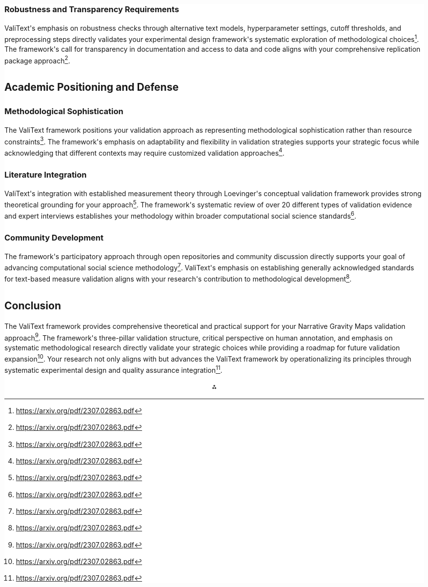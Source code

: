 ### Robustness and Transparency Requirements

ValiText's emphasis on robustness checks through alternative text models, hyperparameter settings, cutoff thresholds, and preprocessing steps directly validates your experimental design framework's systematic exploration of methodological choices[^1]. The framework's call for transparency in documentation and access to data and code aligns with your comprehensive replication package approach[^1].

## Academic Positioning and Defense

### Methodological Sophistication

The ValiText framework positions your validation approach as representing methodological sophistication rather than resource constraints[^1]. The framework's emphasis on adaptability and flexibility in validation strategies supports your strategic focus while acknowledging that different contexts may require customized validation approaches[^1].

### Literature Integration

ValiText's integration with established measurement theory through Loevinger's conceptual validation framework provides strong theoretical grounding for your approach[^1]. The framework's systematic review of over 20 different types of validation evidence and expert interviews establishes your methodology within broader computational social science standards[^1].

### Community Development

The framework's participatory approach through open repositories and community discussion directly supports your goal of advancing computational social science methodology[^1]. ValiText's emphasis on establishing generally acknowledged standards for text-based measure validation aligns with your research's contribution to methodological development[^1].

## Conclusion

The ValiText framework provides comprehensive theoretical and practical support for your Narrative Gravity Maps validation approach[^1]. The framework's three-pillar validation structure, critical perspective on human annotation, and emphasis on systematic methodological research directly validate your strategic choices while providing a roadmap for future validation expansion[^1]. Your research not only aligns with but advances the ValiText framework by operationalizing its principles through systematic experimental design and quality assurance integration[^1].

<div style="text-align: center">⁂</div>

[^1]: https://arxiv.org/pdf/2307.02863.pdf

[^2]: narrative_gravity_maps_v1.3.0.md

[^3]: human_validation_experiment_approach.md

[^4]: human_validation_paper_arguments.md

[^5]: human_vs_llm_prompting_research.md

